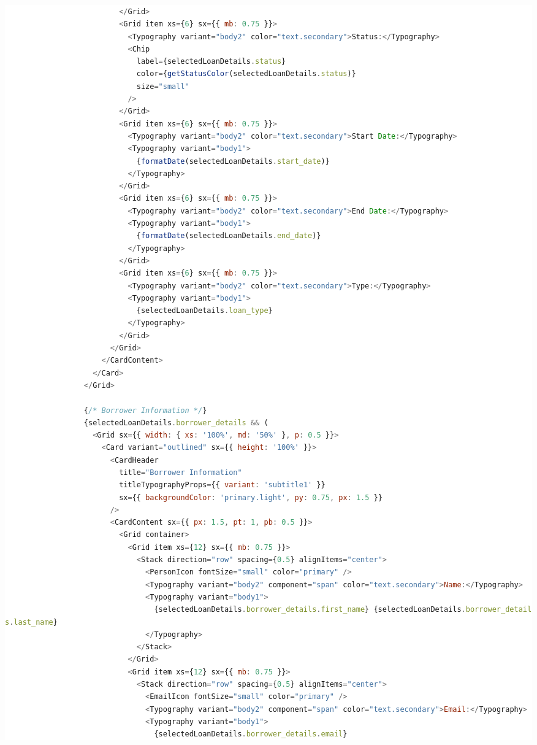 ```javascript
                          </Grid>
                          <Grid item xs={6} sx={{ mb: 0.75 }}>
                            <Typography variant="body2" color="text.secondary">Status:</Typography>
                            <Chip 
                              label={selectedLoanDetails.status} 
                              color={getStatusColor(selectedLoanDetails.status)}
                              size="small"
                            />
                          </Grid>
                          <Grid item xs={6} sx={{ mb: 0.75 }}>
                            <Typography variant="body2" color="text.secondary">Start Date:</Typography>
                            <Typography variant="body1">
                              {formatDate(selectedLoanDetails.start_date)}
                            </Typography>
                          </Grid>
                          <Grid item xs={6} sx={{ mb: 0.75 }}>
                            <Typography variant="body2" color="text.secondary">End Date:</Typography>
                            <Typography variant="body1">
                              {formatDate(selectedLoanDetails.end_date)}
                            </Typography>
                          </Grid>
                          <Grid item xs={6} sx={{ mb: 0.75 }}>
                            <Typography variant="body2" color="text.secondary">Type:</Typography>
                            <Typography variant="body1">
                              {selectedLoanDetails.loan_type}
                            </Typography>
                          </Grid>
                        </Grid>
                      </CardContent>
                    </Card>
                  </Grid>

                  {/* Borrower Information */}
                  {selectedLoanDetails.borrower_details && (
                    <Grid sx={{ width: { xs: '100%', md: '50%' }, p: 0.5 }}>
                      <Card variant="outlined" sx={{ height: '100%' }}>
                        <CardHeader 
                          title="Borrower Information" 
                          titleTypographyProps={{ variant: 'subtitle1' }}
                          sx={{ backgroundColor: 'primary.light', py: 0.75, px: 1.5 }}
                        />
                        <CardContent sx={{ px: 1.5, pt: 1, pb: 0.5 }}>
                          <Grid container>
                            <Grid item xs={12} sx={{ mb: 0.75 }}>
                              <Stack direction="row" spacing={0.5} alignItems="center">
                                <PersonIcon fontSize="small" color="primary" />
                                <Typography variant="body2" component="span" color="text.secondary">Name:</Typography>
                                <Typography variant="body1">
                                  {selectedLoanDetails.borrower_details.first_name} {selectedLoanDetails.borrower_details.last_name}
                                </Typography>
                              </Stack>
                            </Grid>
                            <Grid item xs={12} sx={{ mb: 0.75 }}>
                              <Stack direction="row" spacing={0.5} alignItems="center">
                                <EmailIcon fontSize="small" color="primary" />
                                <Typography variant="body2" component="span" color="text.secondary">Email:</Typography>
                                <Typography variant="body1">
                                  {selectedLoanDetails.borrower_details.email}
```